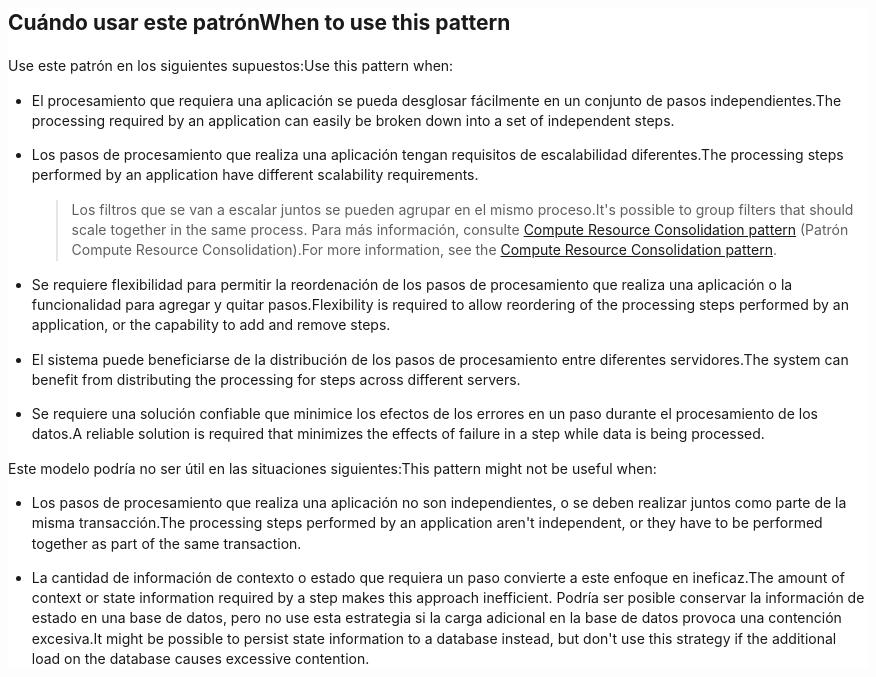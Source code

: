 ## <a name="when-to-use-this-pattern"></a><span data-ttu-id="9678a-166">Cuándo usar este patrón</span><span class="sxs-lookup"><span data-stu-id="9678a-166">When to use this pattern</span></span>

<span data-ttu-id="9678a-167">Use este patrón en los siguientes supuestos:</span><span class="sxs-lookup"><span data-stu-id="9678a-167">Use this pattern when:</span></span>
- <span data-ttu-id="9678a-168">El procesamiento que requiera una aplicación se pueda desglosar fácilmente en un conjunto de pasos independientes.</span><span class="sxs-lookup"><span data-stu-id="9678a-168">The processing required by an application can easily be broken down into a set of independent steps.</span></span>

- <span data-ttu-id="9678a-169">Los pasos de procesamiento que realiza una aplicación tengan requisitos de escalabilidad diferentes.</span><span class="sxs-lookup"><span data-stu-id="9678a-169">The processing steps performed by an application have different scalability requirements.</span></span>

    >  <span data-ttu-id="9678a-170">Los filtros que se van a escalar juntos se pueden agrupar en el mismo proceso.</span><span class="sxs-lookup"><span data-stu-id="9678a-170">It's possible to group filters that should scale together in the same process.</span></span> <span data-ttu-id="9678a-171">Para más información, consulte [Compute Resource Consolidation pattern](compute-resource-consolidation.md) (Patrón Compute Resource Consolidation).</span><span class="sxs-lookup"><span data-stu-id="9678a-171">For more information, see the [Compute Resource Consolidation pattern](compute-resource-consolidation.md).</span></span>

- <span data-ttu-id="9678a-172">Se requiere flexibilidad para permitir la reordenación de los pasos de procesamiento que realiza una aplicación o la funcionalidad para agregar y quitar pasos.</span><span class="sxs-lookup"><span data-stu-id="9678a-172">Flexibility is required to allow reordering of the processing steps performed by an application, or the capability to add and remove steps.</span></span>

- <span data-ttu-id="9678a-173">El sistema puede beneficiarse de la distribución de los pasos de procesamiento entre diferentes servidores.</span><span class="sxs-lookup"><span data-stu-id="9678a-173">The system can benefit from distributing the processing for steps across different servers.</span></span>

- <span data-ttu-id="9678a-174">Se requiere una solución confiable que minimice los efectos de los errores en un paso durante el procesamiento de los datos.</span><span class="sxs-lookup"><span data-stu-id="9678a-174">A reliable solution is required that minimizes the effects of failure in a step while data is being processed.</span></span>

<span data-ttu-id="9678a-175">Este modelo podría no ser útil en las situaciones siguientes:</span><span class="sxs-lookup"><span data-stu-id="9678a-175">This pattern might not be useful when:</span></span>
- <span data-ttu-id="9678a-176">Los pasos de procesamiento que realiza una aplicación no son independientes, o se deben realizar juntos como parte de la misma transacción.</span><span class="sxs-lookup"><span data-stu-id="9678a-176">The processing steps performed by an application aren't independent, or they have to be performed together as part of the same transaction.</span></span>

- <span data-ttu-id="9678a-177">La cantidad de información de contexto o estado que requiera un paso convierte a este enfoque en ineficaz.</span><span class="sxs-lookup"><span data-stu-id="9678a-177">The amount of context or state information required by a step makes this approach inefficient.</span></span> <span data-ttu-id="9678a-178">Podría ser posible conservar la información de estado en una base de datos, pero no use esta estrategia si la carga adicional en la base de datos provoca una contención excesiva.</span><span class="sxs-lookup"><span data-stu-id="9678a-178">It might be possible to persist state information to a database instead, but don't use this strategy if the additional load on the database causes excessive contention.</span></span>
